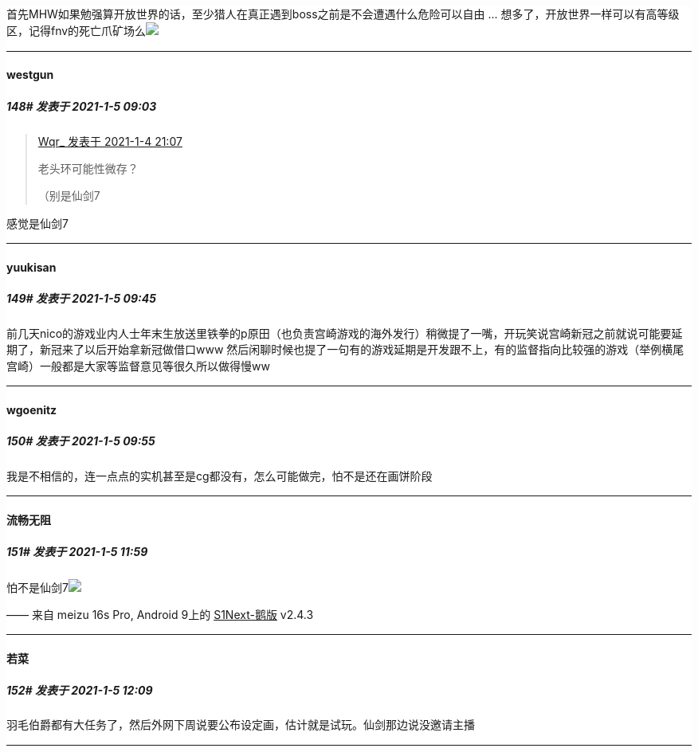 首先MHW如果勉强算开放世界的话，至少猎人在真正遇到boss之前是不会遭遇什么危险可以自由 ...</blockquote>
想多了，开放世界一样可以有高等级区，记得fnv的死亡爪矿场么<img src="https://static.saraba1st.com/image/smiley/face2017/067.png" referrerpolicy="no-referrer">


-----

####  westgun  
##### 148#       发表于 2021-1-5 09:03


<blockquote><a href="httphttps://bbs.saraba1st.com/2b/forum.php?mod=redirect&amp;goto=findpost&amp;pid=49938354&amp;ptid=1980110" target="_blank">Wqr_ 发表于 2021-1-4 21:07</a>

老头环可能性微存？

（别是仙剑7</blockquote>
感觉是仙剑7


-----

####  yuukisan  
##### 149#       发表于 2021-1-5 09:45


前几天nico的游戏业内人士年末生放送里铁拳的p原田（也负责宫崎游戏的海外发行）稍微提了一嘴，开玩笑说宫崎新冠之前就说可能要延期了，新冠来了以后开始拿新冠做借口www 然后闲聊时候也提了一句有的游戏延期是开发跟不上，有的监督指向比较强的游戏（举例横尾宫崎）一般都是大家等监督意见等很久所以做得慢ww


-----

####  wgoenitz  
##### 150#       发表于 2021-1-5 09:55


我是不相信的，连一点点的实机甚至是cg都没有，怎么可能做完，怕不是还在画饼阶段


-----

####  流畅无阻  
##### 151#       发表于 2021-1-5 11:59


怕不是仙剑7<img src="https://static.saraba1st.com/image/smiley/face2017/067.png" referrerpolicy="no-referrer">

—— 来自 meizu 16s Pro, Android 9上的 [S1Next-鹅版](https://github.com/ykrank/S1-Next/releases) v2.4.3


-----

####  若菜  
##### 152#       发表于 2021-1-5 12:09


羽毛伯爵都有大任务了，然后外网下周说要公布设定画，估计就是试玩。仙剑那边说没邀请主播


-----
